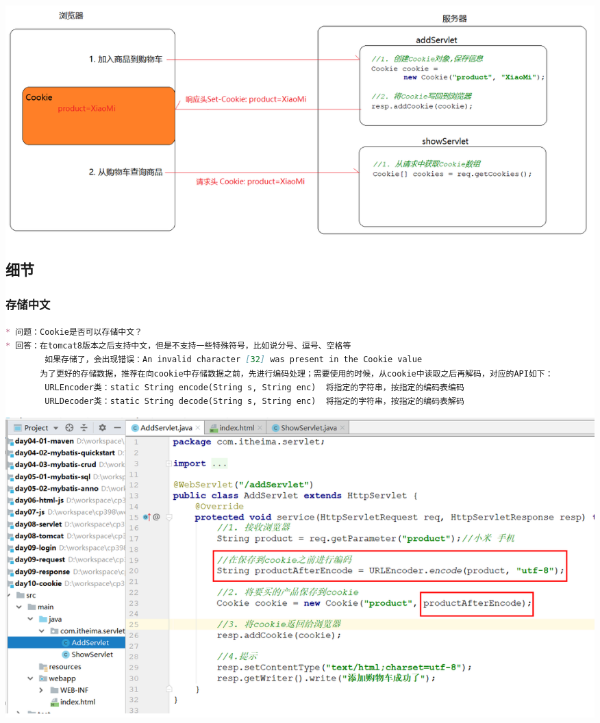 ![image-20201023232750766](assets/image-20201023232750766.png)   

## 细节

### 存储中文

~~~markdown
* 问题：Cookie是否可以存储中文？
* 回答：在tomcat8版本之后支持中文，但是不支持一些特殊符号，比如说分号、逗号、空格等
		如果存储了，会出现错误：An invalid character [32] was present in the Cookie value
	   为了更好的存储数据，推荐在向cookie中存储数据之前，先进行编码处理；需要使用的时候，从cookie中读取之后再解码，对应的API如下：
		URLEncoder类：static String encode(String s, String enc)  将指定的字符串，按指定的编码表编码
		URLDecoder类：static String decode(String s, String enc)  将指定的字符串，按指定的编码表解码
~~~

![image-20221009103955373](assets/image-20221009103955373.png) 
